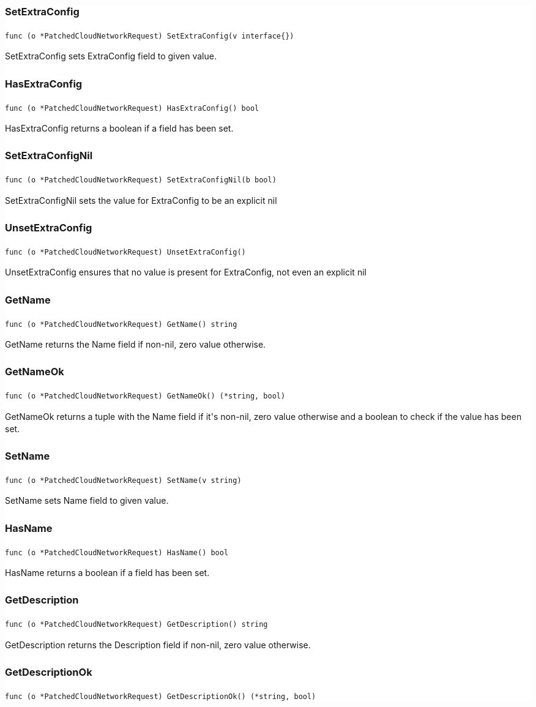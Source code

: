 ### SetExtraConfig

`func (o *PatchedCloudNetworkRequest) SetExtraConfig(v interface{})`

SetExtraConfig sets ExtraConfig field to given value.

### HasExtraConfig

`func (o *PatchedCloudNetworkRequest) HasExtraConfig() bool`

HasExtraConfig returns a boolean if a field has been set.

### SetExtraConfigNil

`func (o *PatchedCloudNetworkRequest) SetExtraConfigNil(b bool)`

 SetExtraConfigNil sets the value for ExtraConfig to be an explicit nil

### UnsetExtraConfig
`func (o *PatchedCloudNetworkRequest) UnsetExtraConfig()`

UnsetExtraConfig ensures that no value is present for ExtraConfig, not even an explicit nil
### GetName

`func (o *PatchedCloudNetworkRequest) GetName() string`

GetName returns the Name field if non-nil, zero value otherwise.

### GetNameOk

`func (o *PatchedCloudNetworkRequest) GetNameOk() (*string, bool)`

GetNameOk returns a tuple with the Name field if it's non-nil, zero value otherwise
and a boolean to check if the value has been set.

### SetName

`func (o *PatchedCloudNetworkRequest) SetName(v string)`

SetName sets Name field to given value.

### HasName

`func (o *PatchedCloudNetworkRequest) HasName() bool`

HasName returns a boolean if a field has been set.

### GetDescription

`func (o *PatchedCloudNetworkRequest) GetDescription() string`

GetDescription returns the Description field if non-nil, zero value otherwise.

### GetDescriptionOk

`func (o *PatchedCloudNetworkRequest) GetDescriptionOk() (*string, bool)`
